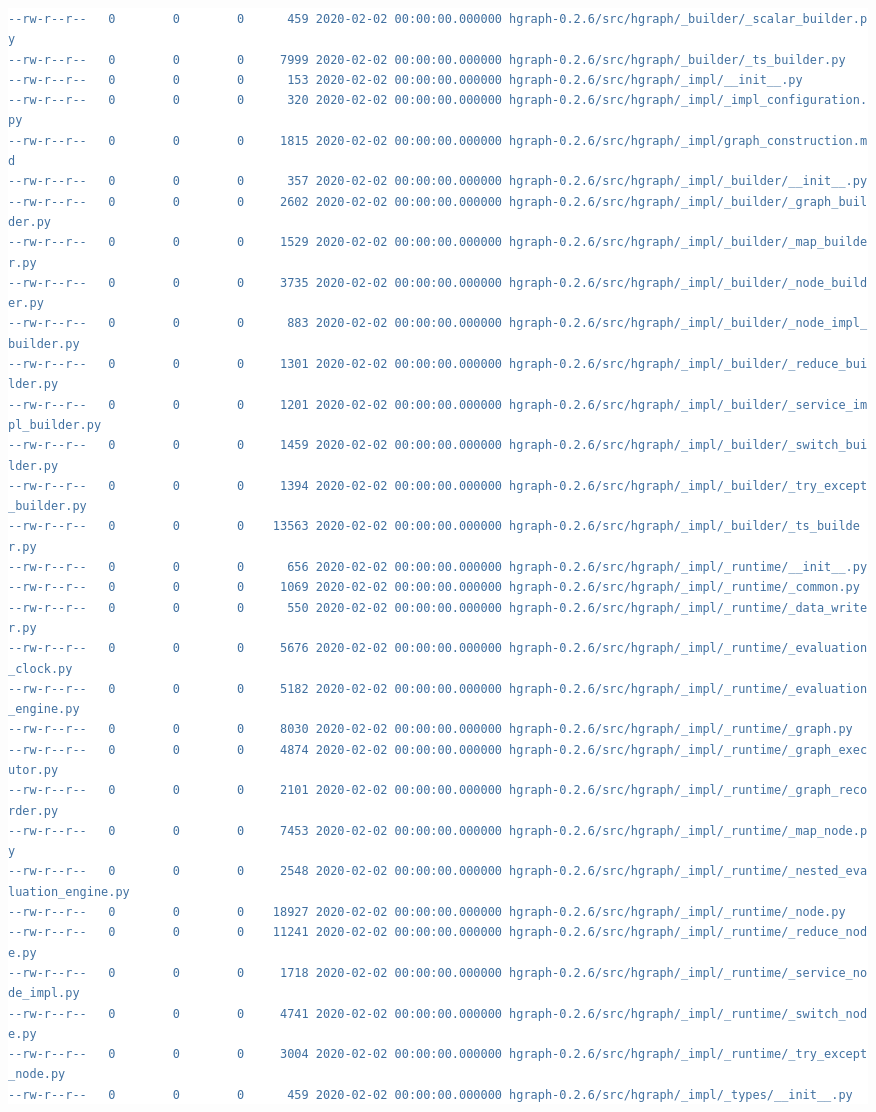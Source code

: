 ```diff
--rw-r--r--   0        0        0      459 2020-02-02 00:00:00.000000 hgraph-0.2.6/src/hgraph/_builder/_scalar_builder.py
--rw-r--r--   0        0        0     7999 2020-02-02 00:00:00.000000 hgraph-0.2.6/src/hgraph/_builder/_ts_builder.py
--rw-r--r--   0        0        0      153 2020-02-02 00:00:00.000000 hgraph-0.2.6/src/hgraph/_impl/__init__.py
--rw-r--r--   0        0        0      320 2020-02-02 00:00:00.000000 hgraph-0.2.6/src/hgraph/_impl/_impl_configuration.py
--rw-r--r--   0        0        0     1815 2020-02-02 00:00:00.000000 hgraph-0.2.6/src/hgraph/_impl/graph_construction.md
--rw-r--r--   0        0        0      357 2020-02-02 00:00:00.000000 hgraph-0.2.6/src/hgraph/_impl/_builder/__init__.py
--rw-r--r--   0        0        0     2602 2020-02-02 00:00:00.000000 hgraph-0.2.6/src/hgraph/_impl/_builder/_graph_builder.py
--rw-r--r--   0        0        0     1529 2020-02-02 00:00:00.000000 hgraph-0.2.6/src/hgraph/_impl/_builder/_map_builder.py
--rw-r--r--   0        0        0     3735 2020-02-02 00:00:00.000000 hgraph-0.2.6/src/hgraph/_impl/_builder/_node_builder.py
--rw-r--r--   0        0        0      883 2020-02-02 00:00:00.000000 hgraph-0.2.6/src/hgraph/_impl/_builder/_node_impl_builder.py
--rw-r--r--   0        0        0     1301 2020-02-02 00:00:00.000000 hgraph-0.2.6/src/hgraph/_impl/_builder/_reduce_builder.py
--rw-r--r--   0        0        0     1201 2020-02-02 00:00:00.000000 hgraph-0.2.6/src/hgraph/_impl/_builder/_service_impl_builder.py
--rw-r--r--   0        0        0     1459 2020-02-02 00:00:00.000000 hgraph-0.2.6/src/hgraph/_impl/_builder/_switch_builder.py
--rw-r--r--   0        0        0     1394 2020-02-02 00:00:00.000000 hgraph-0.2.6/src/hgraph/_impl/_builder/_try_except_builder.py
--rw-r--r--   0        0        0    13563 2020-02-02 00:00:00.000000 hgraph-0.2.6/src/hgraph/_impl/_builder/_ts_builder.py
--rw-r--r--   0        0        0      656 2020-02-02 00:00:00.000000 hgraph-0.2.6/src/hgraph/_impl/_runtime/__init__.py
--rw-r--r--   0        0        0     1069 2020-02-02 00:00:00.000000 hgraph-0.2.6/src/hgraph/_impl/_runtime/_common.py
--rw-r--r--   0        0        0      550 2020-02-02 00:00:00.000000 hgraph-0.2.6/src/hgraph/_impl/_runtime/_data_writer.py
--rw-r--r--   0        0        0     5676 2020-02-02 00:00:00.000000 hgraph-0.2.6/src/hgraph/_impl/_runtime/_evaluation_clock.py
--rw-r--r--   0        0        0     5182 2020-02-02 00:00:00.000000 hgraph-0.2.6/src/hgraph/_impl/_runtime/_evaluation_engine.py
--rw-r--r--   0        0        0     8030 2020-02-02 00:00:00.000000 hgraph-0.2.6/src/hgraph/_impl/_runtime/_graph.py
--rw-r--r--   0        0        0     4874 2020-02-02 00:00:00.000000 hgraph-0.2.6/src/hgraph/_impl/_runtime/_graph_executor.py
--rw-r--r--   0        0        0     2101 2020-02-02 00:00:00.000000 hgraph-0.2.6/src/hgraph/_impl/_runtime/_graph_recorder.py
--rw-r--r--   0        0        0     7453 2020-02-02 00:00:00.000000 hgraph-0.2.6/src/hgraph/_impl/_runtime/_map_node.py
--rw-r--r--   0        0        0     2548 2020-02-02 00:00:00.000000 hgraph-0.2.6/src/hgraph/_impl/_runtime/_nested_evaluation_engine.py
--rw-r--r--   0        0        0    18927 2020-02-02 00:00:00.000000 hgraph-0.2.6/src/hgraph/_impl/_runtime/_node.py
--rw-r--r--   0        0        0    11241 2020-02-02 00:00:00.000000 hgraph-0.2.6/src/hgraph/_impl/_runtime/_reduce_node.py
--rw-r--r--   0        0        0     1718 2020-02-02 00:00:00.000000 hgraph-0.2.6/src/hgraph/_impl/_runtime/_service_node_impl.py
--rw-r--r--   0        0        0     4741 2020-02-02 00:00:00.000000 hgraph-0.2.6/src/hgraph/_impl/_runtime/_switch_node.py
--rw-r--r--   0        0        0     3004 2020-02-02 00:00:00.000000 hgraph-0.2.6/src/hgraph/_impl/_runtime/_try_except_node.py
--rw-r--r--   0        0        0      459 2020-02-02 00:00:00.000000 hgraph-0.2.6/src/hgraph/_impl/_types/__init__.py
```